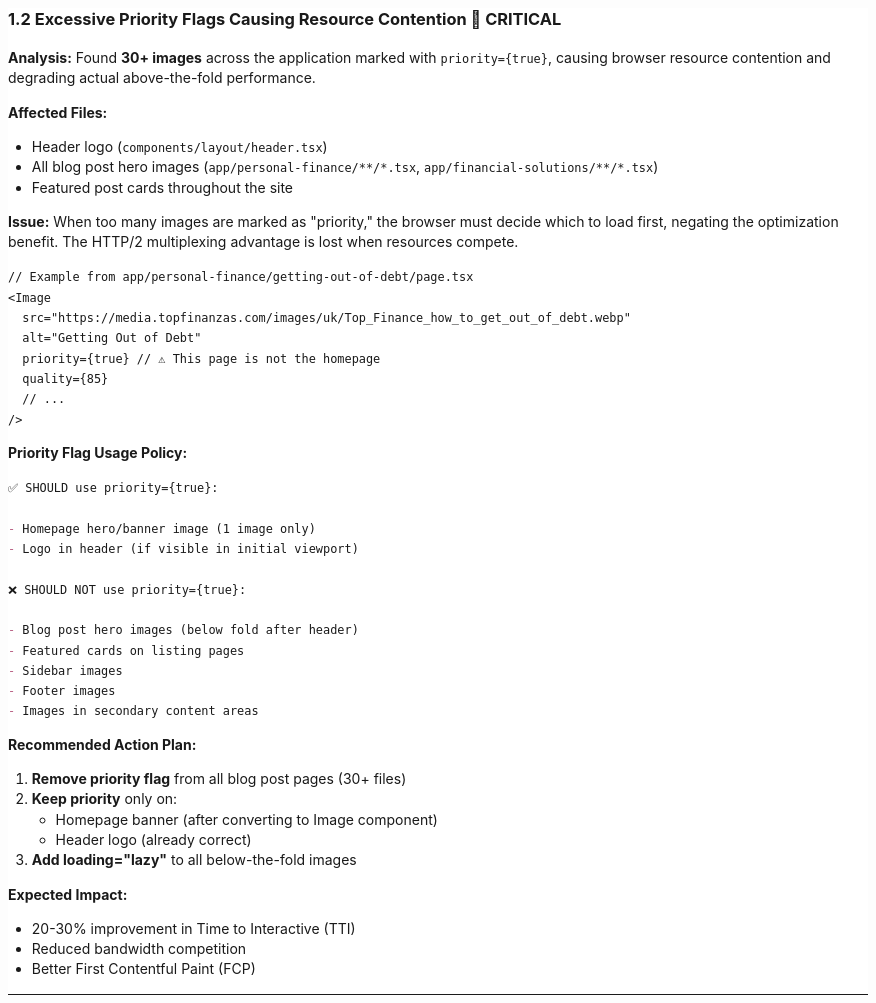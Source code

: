 
### 1.2 Excessive Priority Flags Causing Resource Contention 🔴 CRITICAL

**Analysis:**
Found **30+ images** across the application marked with `priority={true}`, causing browser resource contention and degrading actual above-the-fold performance.

**Affected Files:**

- Header logo (`components/layout/header.tsx`)
- All blog post hero images (`app/personal-finance/**/*.tsx`, `app/financial-solutions/**/*.tsx`)
- Featured post cards throughout the site

**Issue:**
When too many images are marked as "priority," the browser must decide which to load first, negating the optimization benefit. The HTTP/2 multiplexing advantage is lost when resources compete.

```tsx
// Example from app/personal-finance/getting-out-of-debt/page.tsx
<Image
  src="https://media.topfinanzas.com/images/uk/Top_Finance_how_to_get_out_of_debt.webp"
  alt="Getting Out of Debt"
  priority={true} // ⚠️ This page is not the homepage
  quality={85}
  // ...
/>
```

**Priority Flag Usage Policy:**

```markdown
✅ SHOULD use priority={true}:

- Homepage hero/banner image (1 image only)
- Logo in header (if visible in initial viewport)

❌ SHOULD NOT use priority={true}:

- Blog post hero images (below fold after header)
- Featured cards on listing pages
- Sidebar images
- Footer images
- Images in secondary content areas
```

**Recommended Action Plan:**

1. **Remove priority flag** from all blog post pages (30+ files)
2. **Keep priority** only on:
   - Homepage banner (after converting to Image component)
   - Header logo (already correct)
3. **Add loading="lazy"** to all below-the-fold images

**Expected Impact:**

- 20-30% improvement in Time to Interactive (TTI)
- Reduced bandwidth competition
- Better First Contentful Paint (FCP)

---